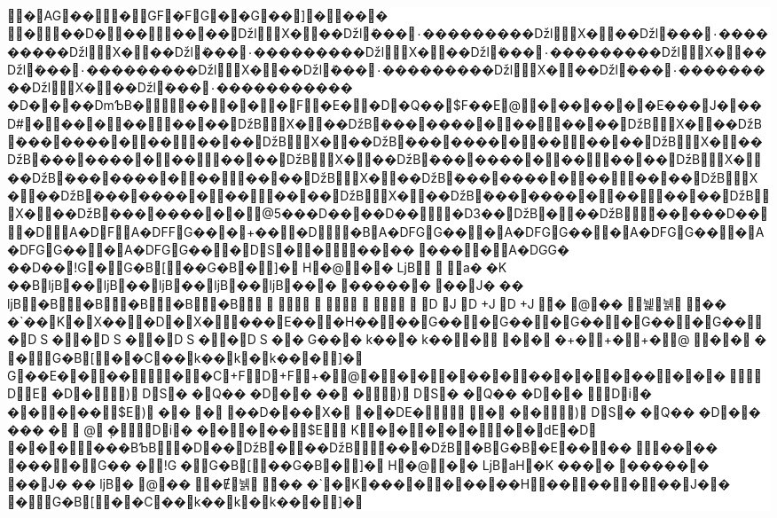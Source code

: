 �AG �� �݆  GF �FG��G �� ]��  ��	�� �D  � ��   ����  ǅl  X �� �ǅl݅� ��٠��� ��   ����  ǅl  X �� �ǅl݅� ��٠��� ��   ����  ǅl  X �� �ǅl݅� ��٠��� ��   ����  ǅl  X �� �ǅl݅� ��٠��� ��   ����  ǅl  X �� �ǅl݅� ��٠��� ��   ����  ǅl  X �� �ǅl݅� ��٠��� ��   ����  ǅl  X �� �ǅl݅� ��٠��� ��   ����  ǅl  X �� �ǅl݅� ��٠���  �   ��� �� ��	�D� ���Dm ƄB � �� �� � F�E� � D� Q��$F� �E @ �� �� ���E� �� J���D  #���� ��   ����  ǅB  X �� �ǅB݅� ������� ��   ����  ǅB  X �� �ǅB݅� ������� ��   ����  ǅB  X �� �ǅB݅� ������� ��   ����  ǅB  X �� �ǅB݅� ������� ��   ����  ǅB  X �� �ǅB݅� ������� ��   ����  ǅB  X �� �ǅB݅� ������� ��   ����  ǅB  X �� �ǅB݅� ������� ��   ����  ǅB  X �� �ǅB݅� ������� ��   ����  ǅB  X �� �ǅB݅� ������� ��   ����  ǅB  X �� �ǅB݅� �������  �  @5���D �� ��D ��  �D3��  ǅB�  � �ǅB  ݅ �����D ���D  A�D FA�D FF G���+��  �D  �BA�D FG G��� A�D FG G��� A�D FG G��� A�D FG G��� A�D FG G��� D  S��   � ���
�� ��  A�D GG�
��D �� !G�  G�B[  � �G�B� ]� 
H�@ ��
ǈB	  	 ݈ a�
�K	  ��BǉB�� ǉB�� ǉB�� ǉB�� ǉB�� �	  � �����	 �� J�	��	  ǉB�B݉ �B݉ �B݉ �B݉ �B݉ 
  
 ݉ 
  
 ݉ 
  
 ݉ 
  
 D
  J
D
  +J
D
  +J
݉ �	  @��	뉉뉅 
 ݉ ��	�`��K  �  X��  �D  �  X�� ��E ���H� �  ��G��� G��� G��� G��� G��� D	  S	�� D	  S	�� D	  S	�� D	  S	��	  G���	  k���	  k��� 	  ��	� +�+�+�@	 � �	� �  G�B[  ��C� �  k��k�k��� ]� 
G��E��  ��   �� C  +FD  +F+�@�� �� � �����  �  ��� �  ��	   
D  E
�D �   ) 
D  S�
�  Q��
�D ��	��	�   ) 
D  S�
�  Q��
�D ��	 D  i�
�  � �  ��$E ) 
��	�	  ��D  �� �  X�	 ��DE �     
݄ �	�  �   ) 
D  S�
�  Q��
�D ��	���	� 	  	@ 	݄� D  i�
�  � �  ��$E  
K �  � �  ��  ��dE �D
 ��  �   ���B ƄB  �D��  ǅB�  � �ǅB  ݅ ���ǅB�BG�B�E��  ��
  � ���
�� ��  G��
� !G
�  G�B[  � �G�B� ]� 
H�@ ��
ǈBaH�K	  ����	  � �����	 �� J�	��	  ǉB�	  @��	�Ɇ뉅 
 ݉ ��	�`�K  ����  ���� �H����� �� J�� �  G�B[  ��C� �  k��k�k��� ]� 